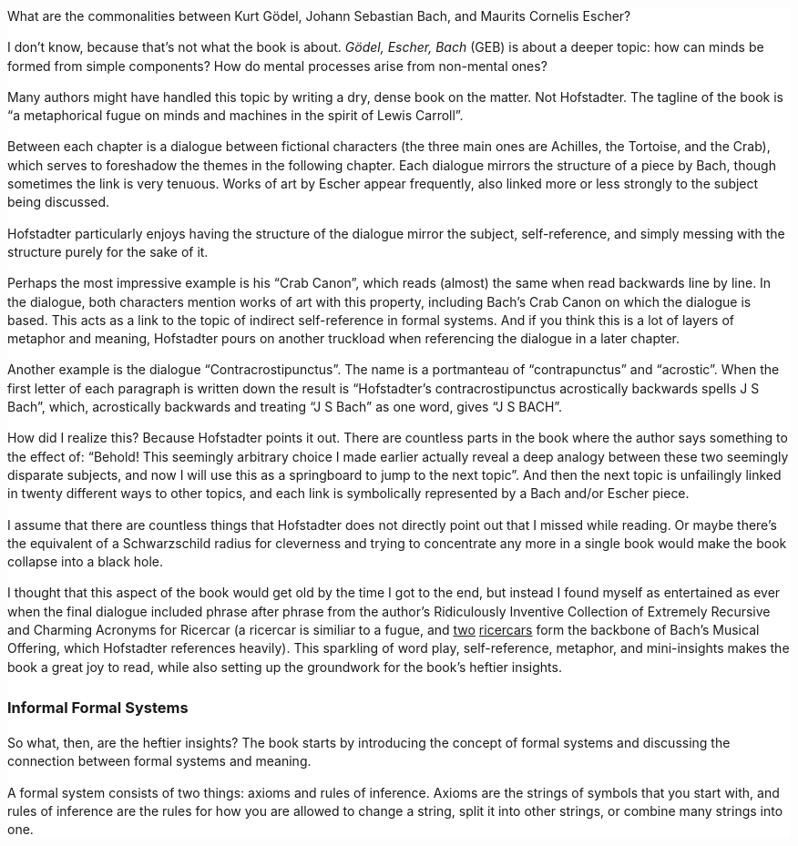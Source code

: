 What are the commonalities between Kurt Gödel, Johann Sebastian Bach, and Maurits Cornelis Escher?  
  
I don’t know, because that’s not what the book is about. _Gödel, Escher, Bach_ (GEB) is about a deeper topic: how can minds be formed from simple components? How do mental processes arise from non-mental ones?  
  
Many authors might have handled this topic by writing a dry, dense book on the matter. Not Hofstadter. The tagline of the book is “a metaphorical fugue on minds and machines in the spirit of Lewis Carroll”.  
  
Between each chapter is a dialogue between fictional characters (the three main ones are Achilles, the Tortoise, and the Crab), which serves to foreshadow the themes in the following chapter. Each dialogue mirrors the structure of a piece by Bach, though sometimes the link is very tenuous. Works of art by Escher appear frequently, also linked more or less strongly to the subject being discussed.  
  
Hofstadter particularly enjoys having the structure of the dialogue mirror the subject, self-reference, and simply messing with the structure purely for the sake of it.  
  
Perhaps the most impressive example is his “Crab Canon”, which reads (almost) the same when read backwards line by line. In the dialogue, both characters mention works of art with this property, including Bach’s Crab Canon on which the dialogue is based. This acts as a link to the topic of indirect self-reference in formal systems. And if you think this is a lot of layers of metaphor and meaning, Hofstadter pours on another truckload when referencing the dialogue in a later chapter.  
  
Another example is the dialogue “Contracrostipunctus”. The name is a portmanteau of “contrapunctus” and “acrostic”. When the first letter of each paragraph is written down the result is “Hofstadter’s contracrostipunctus acrostically backwards spells J S Bach”, which, acrostically backwards and treating “J S Bach” as one word, gives “J S BACH”.  
  
How did I realize this? Because Hofstadter points it out. There are countless parts in the book where the author says something to the effect of: “Behold! This seemingly arbitrary choice I made earlier actually reveal a deep analogy between these two seemingly disparate subjects, and now I will use this as a springboard to jump to the next topic”. And then the next topic is unfailingly linked in twenty different ways to other topics, and each link is symbolically represented by a Bach and/or Escher piece.  
  
I assume that there are countless things that Hofstadter does not directly point out that I missed while reading. Or maybe there’s the equivalent of a Schwarzschild radius for cleverness and trying to concentrate any more in a single book would make the book collapse into a black hole.  
  
I thought that this aspect of the book would get old by the time I got to the end, but instead I found myself as entertained as ever when the final dialogue included phrase after phrase from the author’s Ridiculously Inventive Collection of Extremely Recursive and Charming Acronyms for Ricercar (a ricercar is similiar to a fugue, and [two](https://www.youtube.com/watch?v=tUcMX0Pqx04) [ricercars](https://www.youtube.com/watch?v=KYouXtuk0T8) form the backbone of Bach’s Musical Offering, which Hofstadter references heavily). This sparkling of word play, self-reference, metaphor, and mini-insights makes the book a great joy to read, while also setting up the groundwork for the book’s heftier insights.  
  
  

### Informal Formal Systems

So what, then, are the heftier insights? The book starts by introducing the concept of formal systems and discussing the connection between formal systems and meaning.  
  
A formal system consists of two things: axioms and rules of inference. Axioms are the strings of symbols that you start with, and rules of inference are the rules for how you are allowed to change a string, split it into other strings, or combine many strings into one.  
  